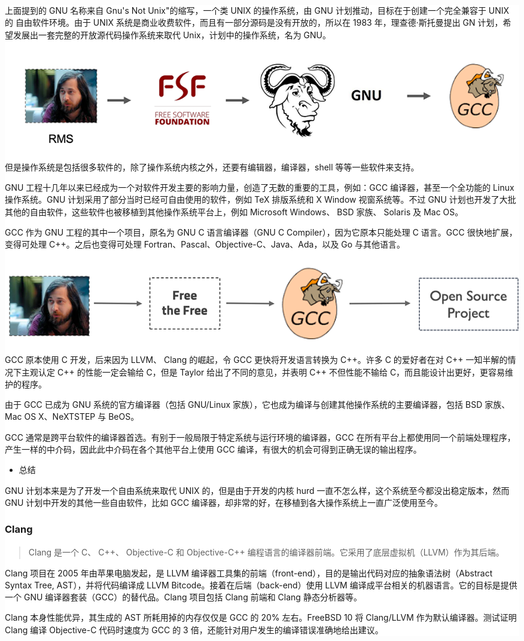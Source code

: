 上面提到的 GNU 名称来自 Gnu's Not Unix"的缩写，一个类 UNIX 的操作系统，由 GNU 计划推动，目标在于创建一个完全兼容于 UNIX 的 自由软件环境。由于 UNIX 系统是商业收费软件，而且有一部分源码是没有开放的，所以在 1983 年，理查德·斯托曼提出 GN 计划，希望发展出一套完整的开放源代码操作系统来取代 Unix，计划中的操作系统，名为 GNU。

![GUN](images/02History07.png)

但是操作系统是包括很多软件的，除了操作系统内核之外，还要有编辑器，编译器，shell 等等一些软件来支持。

GNU 工程十几年以来已经成为一个对软件开发主要的影响力量，创造了无数的重要的工具，例如：GCC 编译器，甚至一个全功能的 Linux 操作系统。GNU 计划采用了部分当时已经可自由使用的软件，例如 TeX 排版系统和 X Window 视窗系统等。不过 GNU 计划也开发了大批其他的自由软件，这些软件也被移植到其他操作系统平台上，例如 Microsoft Windows、 BSD 家族、 Solaris 及 Mac OS。

GCC 作为 GNU 工程的其中一个项目，原名为 GNU C 语言编译器（GNU C Compiler），因为它原本只能处理 C 语言。GCC 很快地扩展，变得可处理 C++。之后也变得可处理 Fortran、Pascal、Objective-C、Java、Ada，以及 Go 与其他语言。

![GCC](images/02History08.png)

GCC 原本使用 C 开发，后来因为 LLVM、 Clang 的崛起，令 GCC 更快将开发语言转换为 C++。许多 C 的爱好者在对 C++ 一知半解的情况下主观认定 C++ 的性能一定会输给 C，但是 Taylor 给出了不同的意见，并表明 C++ 不但性能不输给 C，而且能设计出更好，更容易维护的程序。

由于 GCC 已成为 GNU 系统的官方编译器（包括 GNU/Linux 家族），它也成为编译与创建其他操作系统的主要编译器，包括 BSD 家族、Mac OS X、NeXTSTEP 与 BeOS。

GCC 通常是跨平台软件的编译器首选。有别于一般局限于特定系统与运行环境的编译器，GCC 在所有平台上都使用同一个前端处理程序，产生一样的中介码，因此此中介码在各个其他平台上使用 GCC 编译，有很大的机会可得到正确无误的输出程序。 

- 总结

GNU 计划本来是为了开发一个自由系统来取代 UNIX 的，但是由于开发的内核 hurd 一直不怎么样，这个系统至今都没出稳定版本，然而 GNU 计划中开发的其他一些自由软件，比如 GCC 编译器，却非常的好，在移植到各大操作系统上一直广泛使用至今。

### Clang

> Clang 是一个 C、 C++、 Objective-C 和 Objective-C++ 编程语言的编译器前端。它采用了底层虚拟机（LLVM）作为其后端。

Clang 项目在 2005 年由苹果电脑发起，是 LLVM 编译器工具集的前端（front-end），目的是输出代码对应的抽象语法树（Abstract Syntax Tree, AST），并将代码编译成 LLVM Bitcode。接着在后端（back-end）使用 LLVM 编译成平台相关的机器语言。它的目标是提供一个 GNU 编译器套装（GCC）的替代品。Clang 项目包括 Clang 前端和 Clang 静态分析器等。

Clang 本身性能优异，其生成的 AST 所耗用掉的内存仅仅是 GCC 的 20% 左右。FreeBSD 10 将 Clang/LLVM 作为默认编译器。测试证明 Clang 编译 Objective-C 代码时速度为 GCC 的 3 倍，还能针对用户发生的编译错误准确地给出建议。 
